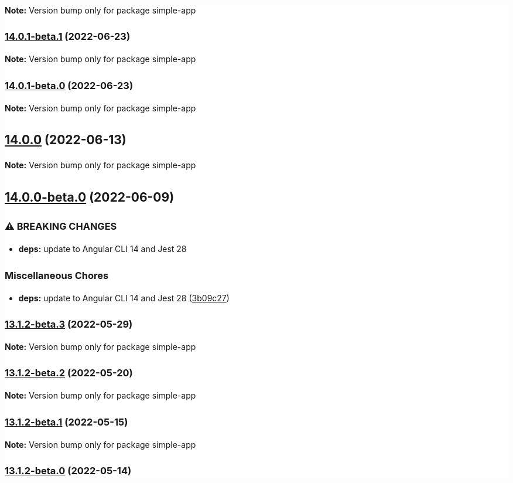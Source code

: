 **Note:** Version bump only for package simple-app

### [14.0.1-beta.1](https://github.com/just-jeb/angular-builders/compare/simple-app@14.0.1-beta.0...simple-app@14.0.1-beta.1) (2022-06-23)

**Note:** Version bump only for package simple-app

### [14.0.1-beta.0](https://github.com/just-jeb/angular-builders/compare/simple-app@14.0.0...simple-app@14.0.1-beta.0) (2022-06-23)

**Note:** Version bump only for package simple-app

## [14.0.0](https://github.com/just-jeb/angular-builders/compare/simple-app@14.0.0-beta.0...simple-app@14.0.0) (2022-06-13)

**Note:** Version bump only for package simple-app

## [14.0.0-beta.0](https://github.com/just-jeb/angular-builders/compare/simple-app@13.1.2-beta.3...simple-app@14.0.0-beta.0) (2022-06-09)

### ⚠ BREAKING CHANGES

- **deps:** update to Angular CLI 14 and Jest 28

### Miscellaneous Chores

- **deps:** update to Angular CLI 14 and Jest 28 ([3b09c27](https://github.com/just-jeb/angular-builders/commit/3b09c27bca0830c4fbd934c9b628df232149a948))

### [13.1.2-beta.3](https://github.com/just-jeb/angular-builders/compare/simple-app@13.1.2-beta.2...simple-app@13.1.2-beta.3) (2022-05-29)

**Note:** Version bump only for package simple-app

### [13.1.2-beta.2](https://github.com/just-jeb/angular-builders/compare/simple-app@13.1.2-beta.1...simple-app@13.1.2-beta.2) (2022-05-20)

**Note:** Version bump only for package simple-app

### [13.1.2-beta.1](https://github.com/just-jeb/angular-builders/compare/simple-app@13.1.2-beta.0...simple-app@13.1.2-beta.1) (2022-05-15)

**Note:** Version bump only for package simple-app

### [13.1.2-beta.0](https://github.com/just-jeb/angular-builders/compare/simple-app@13.1.1...simple-app@13.1.2-beta.0) (2022-05-14)

